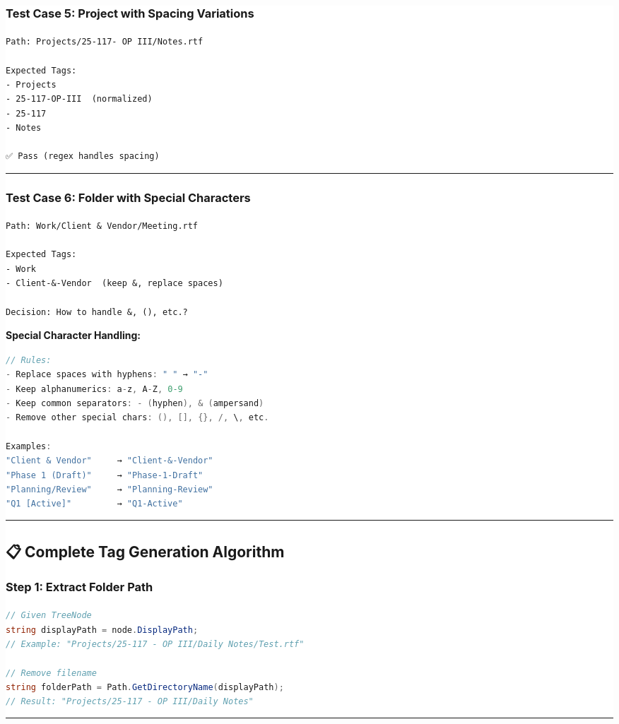 
### **Test Case 5: Project with Spacing Variations**
```
Path: Projects/25-117- OP III/Notes.rtf

Expected Tags:
- Projects
- 25-117-OP-III  (normalized)
- 25-117
- Notes

✅ Pass (regex handles spacing)
```

---

### **Test Case 6: Folder with Special Characters**
```
Path: Work/Client & Vendor/Meeting.rtf

Expected Tags:
- Work
- Client-&-Vendor  (keep &, replace spaces)

Decision: How to handle &, (), etc.?
```

**Special Character Handling:**
```csharp
// Rules:
- Replace spaces with hyphens: " " → "-"
- Keep alphanumerics: a-z, A-Z, 0-9
- Keep common separators: - (hyphen), & (ampersand)
- Remove other special chars: (), [], {}, /, \, etc.

Examples:
"Client & Vendor"     → "Client-&-Vendor"
"Phase 1 (Draft)"     → "Phase-1-Draft"
"Planning/Review"     → "Planning-Review"
"Q1 [Active]"         → "Q1-Active"
```

---

## 📋 **Complete Tag Generation Algorithm**

### **Step 1: Extract Folder Path**
```csharp
// Given TreeNode
string displayPath = node.DisplayPath;
// Example: "Projects/25-117 - OP III/Daily Notes/Test.rtf"

// Remove filename
string folderPath = Path.GetDirectoryName(displayPath);
// Result: "Projects/25-117 - OP III/Daily Notes"
```

---